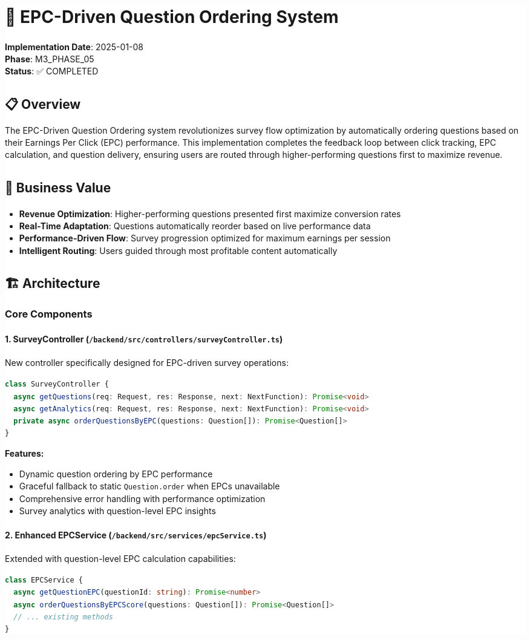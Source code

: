 # 🎯 EPC-Driven Question Ordering System

**Implementation Date**: 2025-01-08  
**Phase**: M3_PHASE_05  
**Status**: ✅ COMPLETED

## 📋 Overview

The EPC-Driven Question Ordering system revolutionizes survey flow optimization by automatically ordering questions based on their Earnings Per Click (EPC) performance. This implementation completes the feedback loop between click tracking, EPC calculation, and question delivery, ensuring users are routed through higher-performing questions first to maximize revenue.

## 🎯 Business Value

- **Revenue Optimization**: Higher-performing questions presented first maximize conversion rates
- **Real-Time Adaptation**: Questions automatically reorder based on live performance data
- **Performance-Driven Flow**: Survey progression optimized for maximum earnings per session
- **Intelligent Routing**: Users guided through most profitable content automatically

## 🏗️ Architecture

### Core Components

#### 1. SurveyController (`/backend/src/controllers/surveyController.ts`)
New controller specifically designed for EPC-driven survey operations:

```typescript
class SurveyController {
  async getQuestions(req: Request, res: Response, next: NextFunction): Promise<void>
  async getAnalytics(req: Request, res: Response, next: NextFunction): Promise<void>
  private async orderQuestionsByEPC(questions: Question[]): Promise<Question[]>
}
```

**Features:**
- Dynamic question ordering by EPC performance
- Graceful fallback to static `Question.order` when EPCs unavailable
- Comprehensive error handling with performance optimization
- Survey analytics with question-level EPC insights

#### 2. Enhanced EPCService (`/backend/src/services/epcService.ts`)
Extended with question-level EPC calculation capabilities:

```typescript
class EPCService {
  async getQuestionEPC(questionId: string): Promise<number>
  async orderQuestionsByEPCScore(questions: Question[]): Promise<Question[]>
  // ... existing methods
}
```

